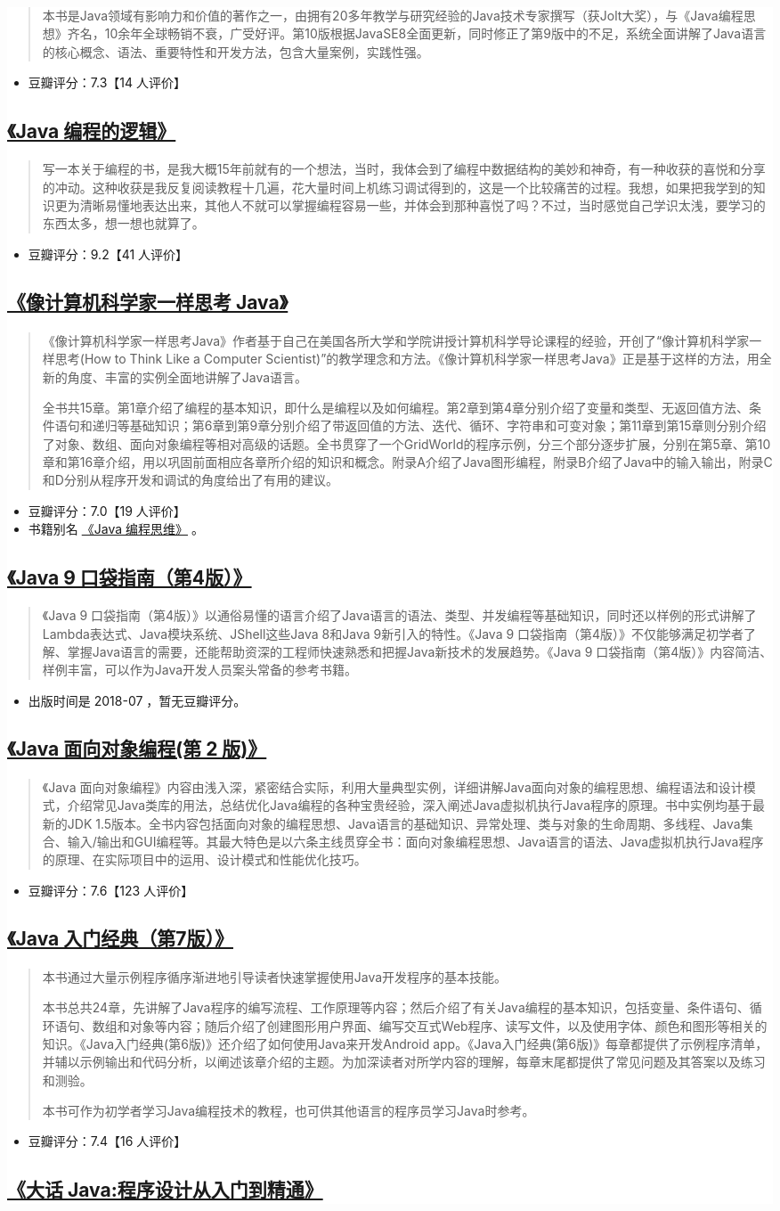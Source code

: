 > 本书是Java领域有影响力和价值的著作之一，由拥有20多年教学与研究经验的Java技术专家撰写（获Jolt大奖），与《Java编程思想》齐名，10余年全球畅销不衰，广受好评。第10版根据JavaSE8全面更新，同时修正了第9版中的不足，系统全面讲解了Java语言的核心概念、语法、重要特性和开发方法，包含大量案例，实践性强。

* 豆瓣评分：7.3【14 人评价】

## [《Java 编程的逻辑》](https://union-click.jd.com/)

> 写一本关于编程的书，是我大概15年前就有的一个想法，当时，我体会到了编程中数据结构的美妙和神奇，有一种收获的喜悦和分享的冲动。这种收获是我反复阅读教程十几遍，花大量时间上机练习调试得到的，这是一个比较痛苦的过程。我想，如果把我学到的知识更为清晰易懂地表达出来，其他人不就可以掌握编程容易一些，并体会到那种喜悦了吗？不过，当时感觉自己学识太浅，要学习的东西太多，想一想也就算了。

* 豆瓣评分：9.2【41 人评价】

## [《像计算机科学家一样思考 Java》](https://union-click.jd.com/)

> 《像计算机科学家一样思考Java》作者基于自己在美国各所大学和学院讲授计算机科学导论课程的经验，开创了“像计算机科学家一样思考(How to Think Like a Computer Scientist)”的教学理念和方法。《像计算机科学家一样思考Java》正是基于这样的方法，用全新的角度、丰富的实例全面地讲解了Java语言。
> 
> 全书共15章。第1章介绍了编程的基本知识，即什么是编程以及如何编程。第2章到第4章分别介绍了变量和类型、无返回值方法、条件语句和递归等基础知识；第6章到第9章分别介绍了带返回值的方法、迭代、循环、字符串和可变对象；第11章到第15章则分别介绍了对象、数组、面向对象编程等相对高级的话题。全书贯穿了一个GridWorld的程序示例，分三个部分逐步扩展，分别在第5章、第10章和第16章介绍，用以巩固前面相应各章所介绍的知识和概念。附录A介绍了Java图形编程，附录B介绍了Java中的输入输出，附录C和D分别从程序开发和调试的角度给出了有用的建议。

* 豆瓣评分：7.0【19 人评价】
* 书籍别名 [《Java 编程思维》](https://union-click.jd.com/) 。

## [《Java 9 口袋指南（第4版）》](https://union-click.jd.com/)

> 《Java 9 口袋指南（第4版）》以通俗易懂的语言介绍了Java语言的语法、类型、并发编程等基础知识，同时还以样例的形式讲解了Lambda表达式、Java模块系统、JShell这些Java 8和Java 9新引入的特性。《Java 9 口袋指南（第4版）》不仅能够满足初学者了解、掌握Java语言的需要，还能帮助资深的工程师快速熟悉和把握Java新技术的发展趋势。《Java 9 口袋指南（第4版）》内容简洁、样例丰富，可以作为Java开发人员案头常备的参考书籍。

* 出版时间是 2018-07 ，暂无豆瓣评分。

## [《Java 面向对象编程(第 2 版)》](https://union-click.jd.com)

> 《Java 面向对象编程》内容由浅入深，紧密结合实际，利用大量典型实例，详细讲解Java面向对象的编程思想、编程语法和设计模式，介绍常见Java类库的用法，总结优化Java编程的各种宝贵经验，深入阐述Java虚拟机执行Java程序的原理。书中实例均基于最新的JDK 1.5版本。全书内容包括面向对象的编程思想、Java语言的基础知识、异常处理、类与对象的生命周期、多线程、Java集合、输入/输出和GUI编程等。其最大特色是以六条主线贯穿全书：面向对象编程思想、Java语言的语法、Java虚拟机执行Java程序的原理、在实际项目中的运用、设计模式和性能优化技巧。

* 豆瓣评分：7.6【123 人评价】

## [《Java 入门经典（第7版）》](https://union-click.jd.com)

> 本书通过大量示例程序循序渐进地引导读者快速掌握使用Java开发程序的基本技能。
> 
> 本书总共24章，先讲解了Java程序的编写流程、工作原理等内容；然后介绍了有关Java编程的基本知识，包括变量、条件语句、循环语句、数组和对象等内容；随后介绍了创建图形用户界面、编写交互式Web程序、读写文件，以及使用字体、颜色和图形等相关的知识。《Java入门经典(第6版)》还介绍了如何使用Java来开发Android app。《Java入门经典(第6版)》每章都提供了示例程序清单，并辅以示例输出和代码分析，以阐述该章介绍的主题。为加深读者对所学内容的理解，每章末尾都提供了常见问题及其答案以及练习和测验。
> 
> 本书可作为初学者学习Java编程技术的教程，也可供其他语言的程序员学习Java时参考。

* 豆瓣评分：7.4【16 人评价】

## [《大话 Java:程序设计从入门到精通》](https://union-click.jd.com)
